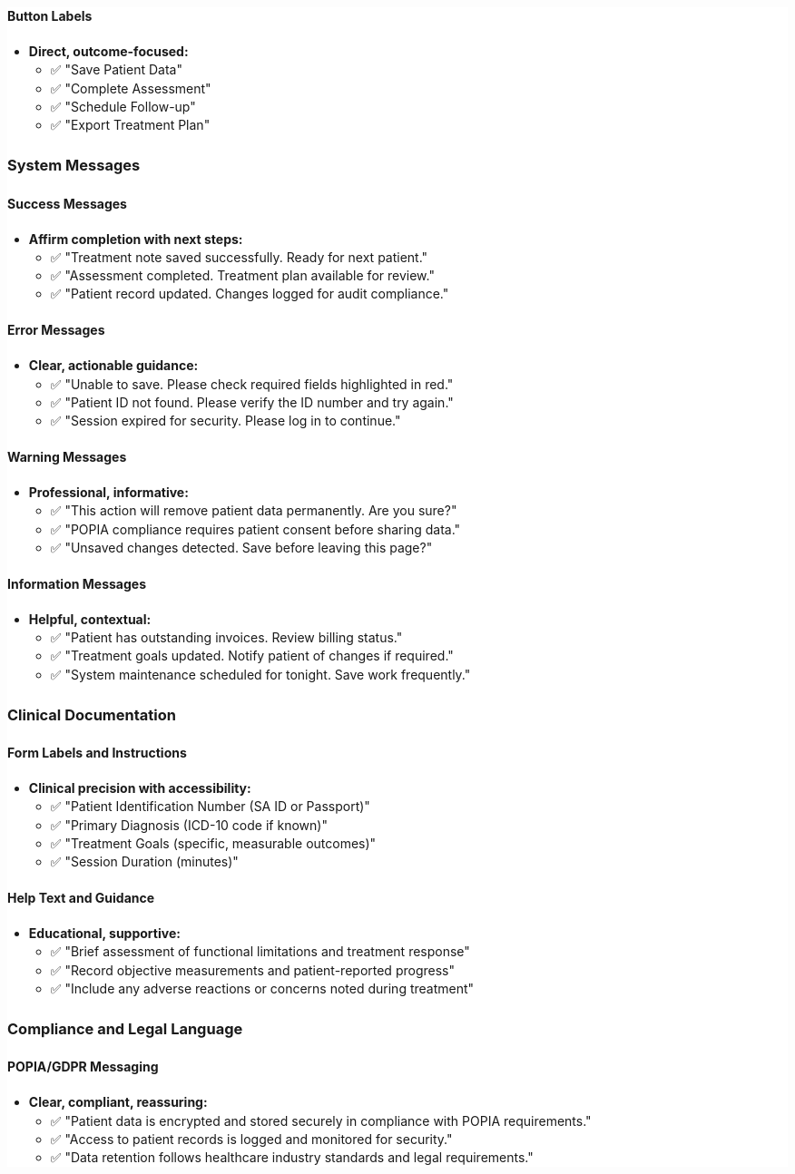#### Button Labels
- **Direct, outcome-focused:**
  - ✅ "Save Patient Data"
  - ✅ "Complete Assessment"  
  - ✅ "Schedule Follow-up"
  - ✅ "Export Treatment Plan"

### System Messages

#### Success Messages
- **Affirm completion with next steps:**
  - ✅ "Treatment note saved successfully. Ready for next patient."
  - ✅ "Assessment completed. Treatment plan available for review."
  - ✅ "Patient record updated. Changes logged for audit compliance."

#### Error Messages
- **Clear, actionable guidance:**
  - ✅ "Unable to save. Please check required fields highlighted in red."
  - ✅ "Patient ID not found. Please verify the ID number and try again."
  - ✅ "Session expired for security. Please log in to continue."

#### Warning Messages
- **Professional, informative:**
  - ✅ "This action will remove patient data permanently. Are you sure?"
  - ✅ "POPIA compliance requires patient consent before sharing data."
  - ✅ "Unsaved changes detected. Save before leaving this page?"

#### Information Messages
- **Helpful, contextual:**
  - ✅ "Patient has outstanding invoices. Review billing status."
  - ✅ "Treatment goals updated. Notify patient of changes if required."
  - ✅ "System maintenance scheduled for tonight. Save work frequently."

### Clinical Documentation

#### Form Labels and Instructions
- **Clinical precision with accessibility:**
  - ✅ "Patient Identification Number (SA ID or Passport)"
  - ✅ "Primary Diagnosis (ICD-10 code if known)"
  - ✅ "Treatment Goals (specific, measurable outcomes)"
  - ✅ "Session Duration (minutes)"

#### Help Text and Guidance
- **Educational, supportive:**
  - ✅ "Brief assessment of functional limitations and treatment response"
  - ✅ "Record objective measurements and patient-reported progress"  
  - ✅ "Include any adverse reactions or concerns noted during treatment"

### Compliance and Legal Language

#### POPIA/GDPR Messaging
- **Clear, compliant, reassuring:**
  - ✅ "Patient data is encrypted and stored securely in compliance with POPIA requirements."
  - ✅ "Access to patient records is logged and monitored for security."
  - ✅ "Data retention follows healthcare industry standards and legal requirements."
